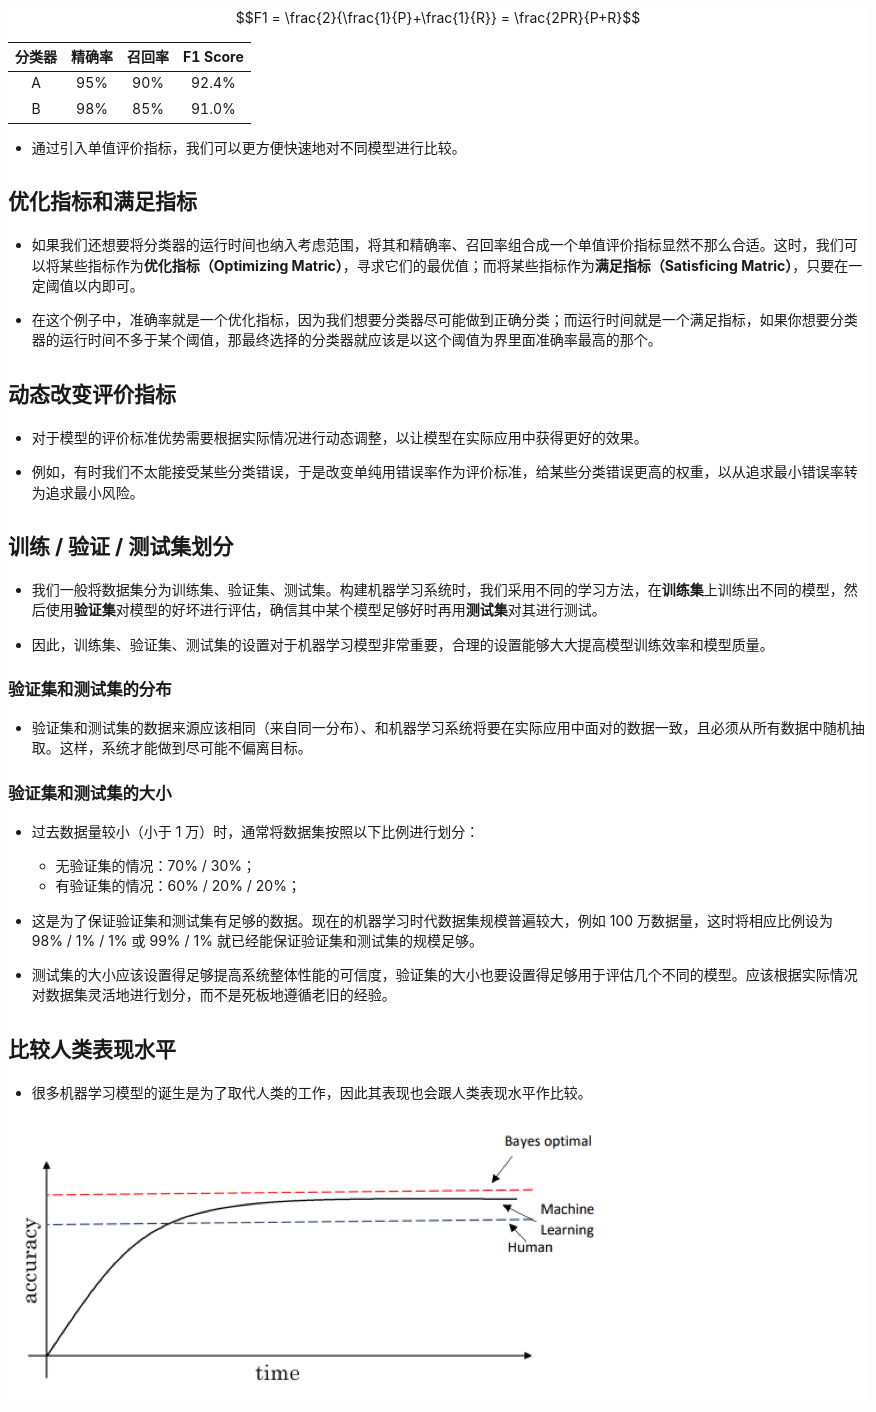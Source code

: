 $$F1 = \frac{2}{\frac{1}{P}+\frac{1}{R}} = \frac{2PR}{P+R}$$



| 分类器 | 精确率 | 召回率 | F1 Score |
| :---: | :---: | :---: | :---: | 
| A | 95% | 90% | 92.4% |
| B | 98% | 85% | 91.0% |

* 通过引入单值评价指标，我们可以更方便快速地对不同模型进行比较。

## 优化指标和满足指标

* 如果我们还想要将分类器的运行时间也纳入考虑范围，将其和精确率、召回率组合成一个单值评价指标显然不那么合适。这时，我们可以将某些指标作为**优化指标（Optimizing Matric）**，寻求它们的最优值；而将某些指标作为**满足指标（Satisficing Matric）**，只要在一定阈值以内即可。

* 在这个例子中，准确率就是一个优化指标，因为我们想要分类器尽可能做到正确分类；而运行时间就是一个满足指标，如果你想要分类器的运行时间不多于某个阈值，那最终选择的分类器就应该是以这个阈值为界里面准确率最高的那个。

## 动态改变评价指标

* 对于模型的评价标准优势需要根据实际情况进行动态调整，以让模型在实际应用中获得更好的效果。

* 例如，有时我们不太能接受某些分类错误，于是改变单纯用错误率作为评价标准，给某些分类错误更高的权重，以从追求最小错误率转为追求最小风险。

## 训练 / 验证 / 测试集划分

* 我们一般将数据集分为训练集、验证集、测试集。构建机器学习系统时，我们采用不同的学习方法，在**训练集**上训练出不同的模型，然后使用**验证集**对模型的好坏进行评估，确信其中某个模型足够好时再用**测试集**对其进行测试。

* 因此，训练集、验证集、测试集的设置对于机器学习模型非常重要，合理的设置能够大大提高模型训练效率和模型质量。

### 验证集和测试集的分布

* 验证集和测试集的数据来源应该相同（来自同一分布）、和机器学习系统将要在实际应用中面对的数据一致，且必须从所有数据中随机抽取。这样，系统才能做到尽可能不偏离目标。

### 验证集和测试集的大小

* 过去数据量较小（小于 1 万）时，通常将数据集按照以下比例进行划分：
    * 无验证集的情况：70% / 30%；
    * 有验证集的情况：60% / 20% / 20%；

* 这是为了保证验证集和测试集有足够的数据。现在的机器学习时代数据集规模普遍较大，例如 100 万数据量，这时将相应比例设为 98% / 1% / 1% 或 99% / 1% 就已经能保证验证集和测试集的规模足够。

* 测试集的大小应该设置得足够提高系统整体性能的可信度，验证集的大小也要设置得足够用于评估几个不同的模型。应该根据实际情况对数据集灵活地进行划分，而不是死板地遵循老旧的经验。

## 比较人类表现水平

* 很多机器学习模型的诞生是为了取代人类的工作，因此其表现也会跟人类表现水平作比较。

![Bayes-Error](Bayes-Optimal-Error.png)